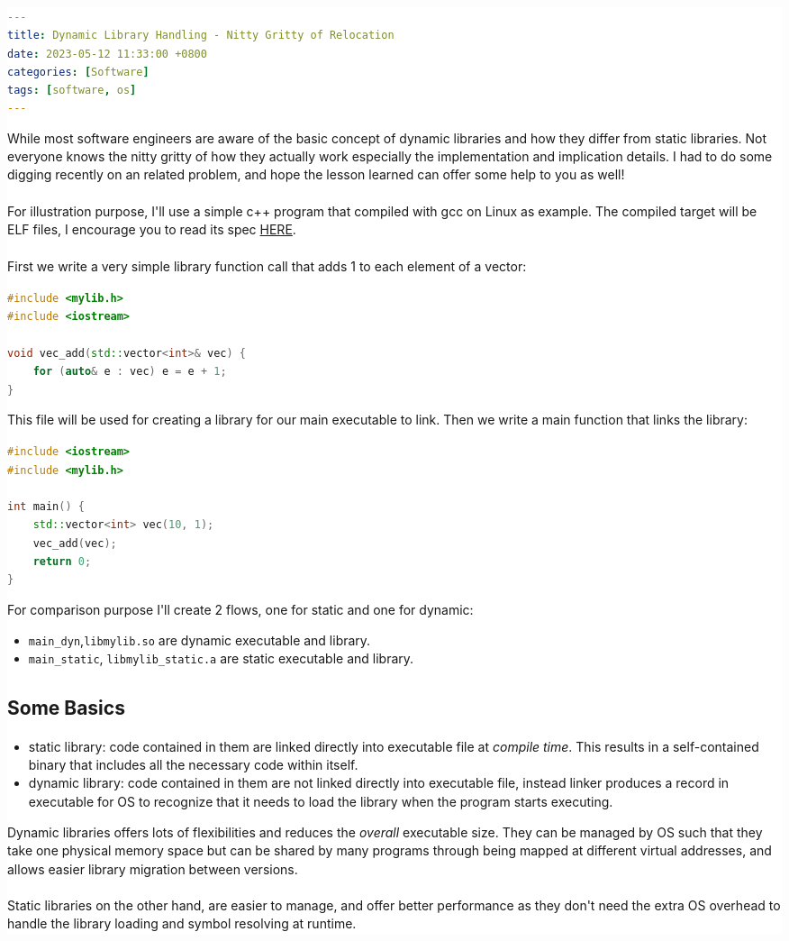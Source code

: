 ```yaml
---
title: Dynamic Library Handling - Nitty Gritty of Relocation
date: 2023-05-12 11:33:00 +0800
categories: [Software]
tags: [software, os]
---
```


While most software engineers are aware of the basic concept of dynamic libraries and how they differ from static libraries. Not everyone knows the nitty gritty of how they actually work especially the implementation and implication details. I had to do some digging recently on an related problem, and hope the lesson learned can offer some help to you as well!      
\
For illustration purpose, I'll use a simple c++ program that compiled with gcc on Linux as example. The compiled target will be ELF files, I encourage you to read its spec [HERE](https://refspecs.linuxfoundation.org/elf/elf.pdf).  
\
First we write a very simple library function call that adds 1 to each element of a vector:
```c++
#include <mylib.h>
#include <iostream>

void vec_add(std::vector<int>& vec) {
    for (auto& e : vec) e = e + 1;
}
```
This file will be used for creating a library for our main executable to link. Then we write a main function that links the library:
```c++
#include <iostream>
#include <mylib.h>

int main() {
    std::vector<int> vec(10, 1);
    vec_add(vec);
    return 0;
}
```
For comparison purpose I'll create 2 flows, one for static and one for dynamic:  
* `main_dyn`,`libmylib.so` are dynamic executable and library.
* `main_static`, `libmylib_static.a` are static executable and library.

## Some Basics
* static library: code contained in them are linked directly into executable file at *compile time*. This results in a self-contained binary that includes all the necessary code within itself.  
* dynamic library: code contained in them are not linked directly into executable file, instead linker produces a record in executable for OS to recognize that it needs to load the library when the program starts executing.  

Dynamic libraries offers lots of flexibilities and reduces the *overall* executable size. They can be managed by OS such that they take one physical memory space but can be shared by many programs through being mapped at different virtual addresses, and allows easier library migration between versions.  
\
Static libraries on the other hand, are easier to manage, and offer better performance as they don't need the extra OS overhead to handle the library loading and symbol resolving at runtime.  
